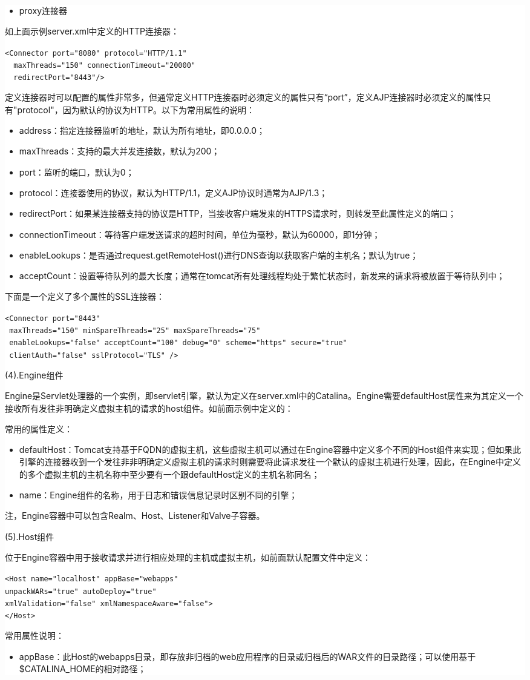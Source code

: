 *   proxy连接器
    

如上面示例server.xml中定义的HTTP连接器：

    <Connector port="8080" protocol="HTTP/1.1" 
      maxThreads="150" connectionTimeout="20000" 
      redirectPort="8443"/>

定义连接器时可以配置的属性非常多，但通常定义HTTP连接器时必须定义的属性只有“port”，定义AJP连接器时必须定义的属性只有"protocol"，因为默认的协议为HTTP。以下为常用属性的说明：

*   address：指定连接器监听的地址，默认为所有地址，即0.0.0.0；
    
*   maxThreads：支持的最大并发连接数，默认为200；
    
*   port：监听的端口，默认为0；
    
*   protocol：连接器使用的协议，默认为HTTP/1.1，定义AJP协议时通常为AJP/1.3；
    
*   redirectPort：如果某连接器支持的协议是HTTP，当接收客户端发来的HTTPS请求时，则转发至此属性定义的端口；
    
*   connectionTimeout：等待客户端发送请求的超时时间，单位为毫秒，默认为60000，即1分钟；
    
*   enableLookups：是否通过request.getRemoteHost()进行DNS查询以获取客户端的主机名；默认为true；
    
*   acceptCount：设置等待队列的最大长度；通常在tomcat所有处理线程均处于繁忙状态时，新发来的请求将被放置于等待队列中；
    

下面是一个定义了多个属性的SSL连接器：  

    <Connector port="8443" 
     maxThreads="150" minSpareThreads="25" maxSpareThreads="75" 
     enableLookups="false" acceptCount="100" debug="0" scheme="https" secure="true" 
     clientAuth="false" sslProtocol="TLS" />

(4).Engine组件  

Engine是Servlet处理器的一个实例，即servlet引擎，默认为定义在server.xml中的Catalina。Engine需要defaultHost属性来为其定义一个接收所有发往非明确定义虚拟主机的请求的host组件。如前面示例中定义的：  
<Engine name="Catalina" defaultHost="localhost">

常用的属性定义：

*   defaultHost：Tomcat支持基于FQDN的虚拟主机，这些虚拟主机可以通过在Engine容器中定义多个不同的Host组件来实现；但如果此引擎的连接器收到一个发往非非明确定义虚拟主机的请求时则需要将此请求发往一个默认的虚拟主机进行处理，因此，在Engine中定义的多个虚拟主机的主机名称中至少要有一个跟defaultHost定义的主机名称同名；
    
*   name：Engine组件的名称，用于日志和错误信息记录时区别不同的引擎；
    

注，Engine容器中可以包含Realm、Host、Listener和Valve子容器。

(5).Host组件

位于Engine容器中用于接收请求并进行相应处理的主机或虚拟主机，如前面默认配置文件中定义：  

    <Host name="localhost" appBase="webapps" 
    unpackWARs="true" autoDeploy="true" 
    xmlValidation="false" xmlNamespaceAware="false"> 
    </Host>

常用属性说明：  

*   appBase：此Host的webapps目录，即存放非归档的web应用程序的目录或归档后的WAR文件的目录路径；可以使用基于$CATALINA_HOME的相对路径；
    